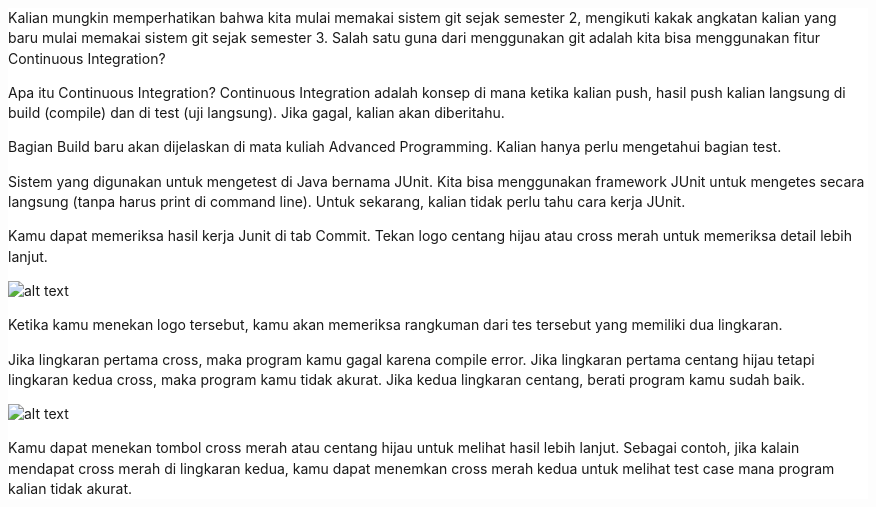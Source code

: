 Kalian mungkin memperhatikan bahwa kita mulai memakai sistem git sejak semester 2, mengikuti kakak angkatan kalian yang baru mulai memakai sistem git sejak semester 3. Salah satu guna dari menggunakan git adalah kita bisa menggunakan fitur Continuous Integration?

Apa itu Continuous Integration? Continuous Integration adalah konsep di mana ketika kalian push, hasil push kalian langsung di build (compile) dan di test (uji langsung). Jika gagal, kalian akan diberitahu.

Bagian Build baru akan dijelaskan di mata kuliah Advanced Programming. Kalian hanya perlu mengetahui bagian test.

Sistem yang digunakan untuk mengetest di Java bernama JUnit. Kita bisa menggunakan framework JUnit untuk mengetes secara langsung (tanpa harus print di command line). Untuk sekarang, kalian tidak perlu tahu cara kerja JUnit.

Kamu dapat memeriksa hasil kerja Junit di tab Commit. Tekan logo centang hijau atau cross merah untuk memeriksa detail lebih lanjut.

![alt text](https://i.imgur.com/E23AOfl.png "Ilustrasi commit")

Ketika kamu menekan logo tersebut, kamu akan memeriksa rangkuman dari tes tersebut yang memiliki dua lingkaran.

Jika lingkaran pertama cross, maka program kamu gagal karena compile error.
Jika lingkaran pertama centang hijau tetapi lingkaran kedua cross, maka program kamu tidak akurat.
Jika kedua lingkaran centang, berati program kamu sudah baik.

![alt text](https://i.imgur.com/1ElduFi.png "Ilustrasi status")

Kamu dapat menekan tombol cross merah atau centang hijau untuk melihat hasil lebih lanjut. Sebagai contoh, jika kalain mendapat cross merah di lingkaran kedua, kamu dapat menemkan cross merah kedua untuk melihat test case mana program kalian tidak akurat.